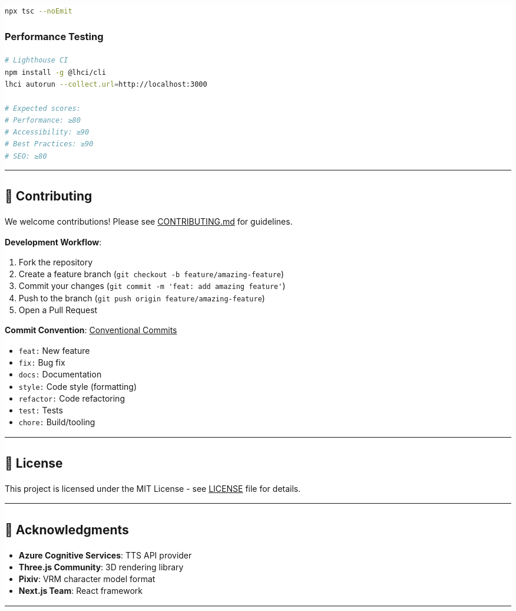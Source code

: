 ```bash
npx tsc --noEmit
```

### Performance Testing
```bash
# Lighthouse CI
npm install -g @lhci/cli
lhci autorun --collect.url=http://localhost:3000

# Expected scores:
# Performance: ≥80
# Accessibility: ≥90
# Best Practices: ≥90
# SEO: ≥80
```

---

## 🤝 Contributing

We welcome contributions! Please see [CONTRIBUTING.md](CONTRIBUTING.md) for guidelines.

**Development Workflow**:
1. Fork the repository
2. Create a feature branch (`git checkout -b feature/amazing-feature`)
3. Commit your changes (`git commit -m 'feat: add amazing feature'`)
4. Push to the branch (`git push origin feature/amazing-feature`)
5. Open a Pull Request

**Commit Convention**: [Conventional Commits](https://www.conventionalcommits.org/)
- `feat:` New feature
- `fix:` Bug fix
- `docs:` Documentation
- `style:` Code style (formatting)
- `refactor:` Code refactoring
- `test:` Tests
- `chore:` Build/tooling

---

## 📜 License

This project is licensed under the MIT License - see [LICENSE](LICENSE) file for details.

---

## 🙏 Acknowledgments

- **Azure Cognitive Services**: TTS API provider
- **Three.js Community**: 3D rendering library
- **Pixiv**: VRM character model format
- **Next.js Team**: React framework

---